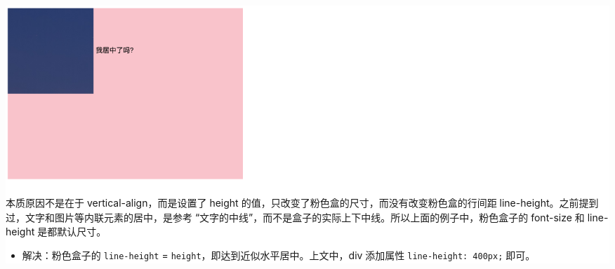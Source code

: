  <img src="HTML&CSS/截屏2021-08-05 下午10.42.56.png" alt="截屏2021-08-05 下午10.42.56" style="zoom:33%;" />

本质原因不是在于 vertical-align，而是设置了 height 的值，只改变了粉色盒的尺寸，而没有改变粉色盒的行间距 line-height。之前提到过，文字和图片等内联元素的居中，是参考 “文字的中线”，而不是盒子的实际上下中线。所以上面的例子中，粉色盒子的 font-size 和  line-height 是都默认尺寸。

-   解决：粉色盒子的 `line-height` = `height`，即达到近似水平居中。上文中，div 添加属性 `line-height: 400px;` 即可。
